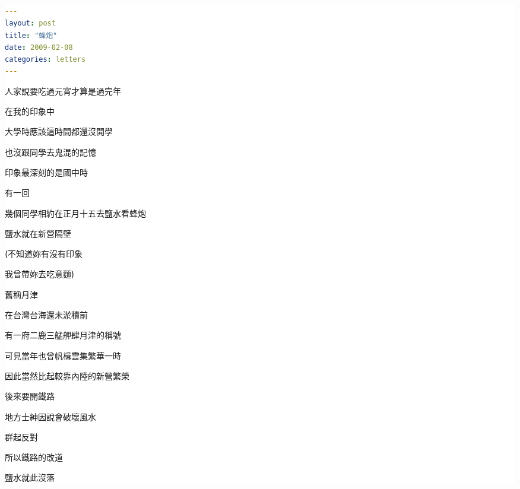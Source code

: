```yaml
---
layout: post
title: "蜂炮"
date: 2009-02-08
categories: letters
---
```



人家說要吃過元宵才算是過完年


在我的印象中


大學時應該這時間都還沒開學


也沒跟同學去鬼混的記憶


印象最深刻的是國中時


有一回


幾個同學相約在正月十五去鹽水看蜂炮


鹽水就在新營隔壁


(不知道妳有沒有印象


我曾帶妳去吃意麵)


舊稱月津


在台灣台海還未淤積前


有一府二鹿三艋舺肆月津的稱號


可見當年也曾帆楫雲集繁華一時


因此當然比起較靠內陸的新營繁榮


後來要開鐵路


地方士紳因說會破壞風水


群起反對


所以鐵路的改道


鹽水就此沒落
